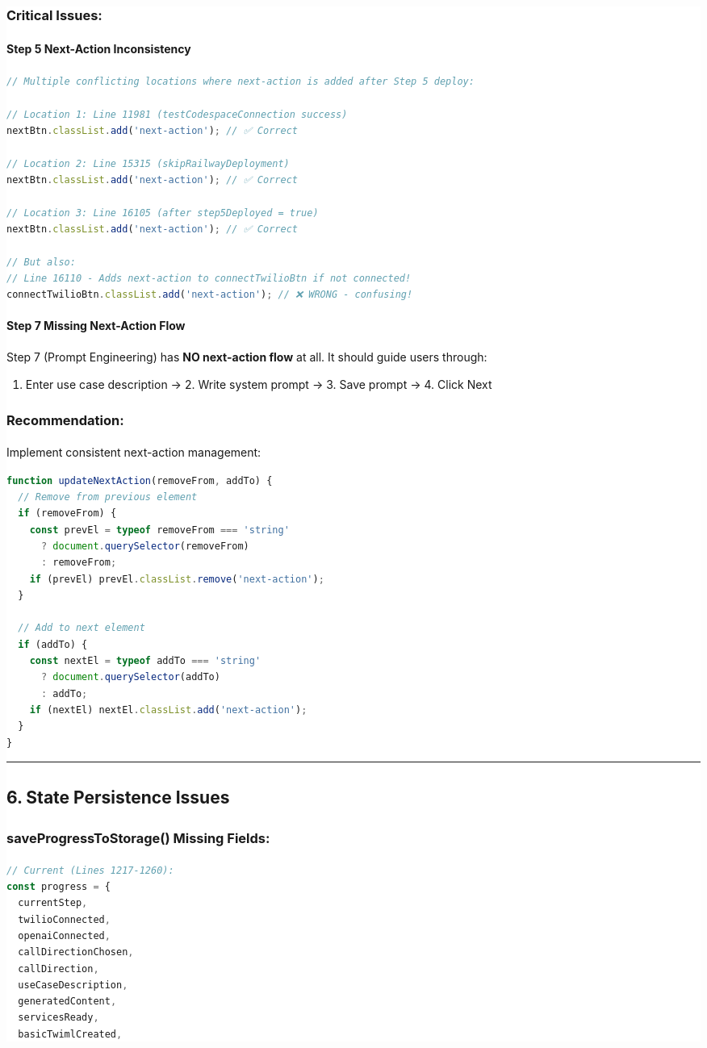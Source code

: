 ### Critical Issues:

#### Step 5 Next-Action Inconsistency
```javascript
// Multiple conflicting locations where next-action is added after Step 5 deploy:

// Location 1: Line 11981 (testCodespaceConnection success)
nextBtn.classList.add('next-action'); // ✅ Correct

// Location 2: Line 15315 (skipRailwayDeployment)
nextBtn.classList.add('next-action'); // ✅ Correct

// Location 3: Line 16105 (after step5Deployed = true)
nextBtn.classList.add('next-action'); // ✅ Correct

// But also:
// Line 16110 - Adds next-action to connectTwilioBtn if not connected!
connectTwilioBtn.classList.add('next-action'); // ❌ WRONG - confusing!
```

#### Step 7 Missing Next-Action Flow
Step 7 (Prompt Engineering) has **NO next-action flow** at all. It should guide users through:
1. Enter use case description → 2. Write system prompt → 3. Save prompt → 4. Click Next

### Recommendation:
Implement consistent next-action management:
```javascript
function updateNextAction(removeFrom, addTo) {
  // Remove from previous element
  if (removeFrom) {
    const prevEl = typeof removeFrom === 'string'
      ? document.querySelector(removeFrom)
      : removeFrom;
    if (prevEl) prevEl.classList.remove('next-action');
  }

  // Add to next element
  if (addTo) {
    const nextEl = typeof addTo === 'string'
      ? document.querySelector(addTo)
      : addTo;
    if (nextEl) nextEl.classList.add('next-action');
  }
}
```

---

## 6. State Persistence Issues

### saveProgressToStorage() Missing Fields:
```javascript
// Current (Lines 1217-1260):
const progress = {
  currentStep,
  twilioConnected,
  openaiConnected,
  callDirectionChosen,
  callDirection,
  useCaseDescription,
  generatedContent,
  servicesReady,
  basicTwimlCreated,
```
